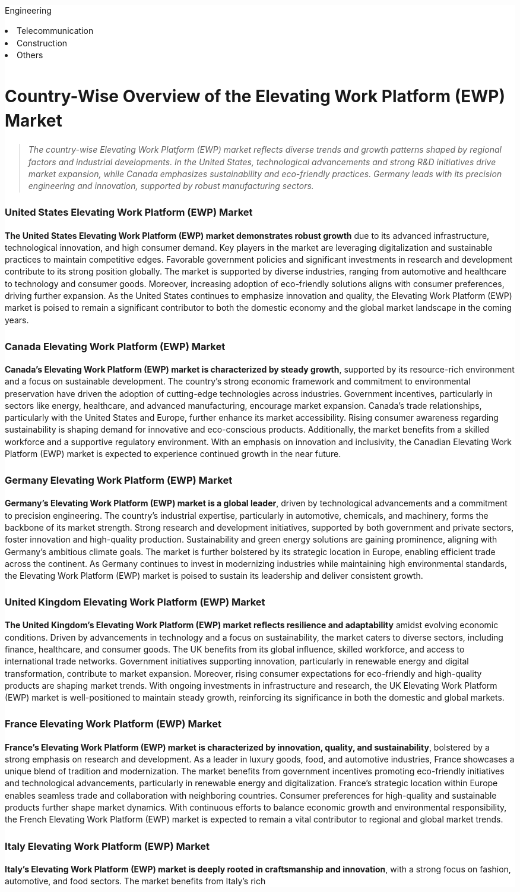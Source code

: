 Engineering</li><li>Telecommunication</li><li>Construction</li><li>Others</li></ul><h1><span class="">Country-Wise Overview of the Elevating Work Platform (EWP) Market<br /></span></h1><blockquote><p><em><span class="">The country-wise Elevating Work Platform (EWP) market reflects diverse trends and growth patterns shaped by regional factors and industrial developments. In the United States, technological advancements and strong R&amp;D initiatives drive market expansion, while Canada emphasizes sustainability and eco-friendly practices. Germany leads with its precision engineering and innovation, supported by robust manufacturing sectors.</span></em></p></blockquote><h3><strong>United States Elevating Work Platform (EWP) Market</strong></h3><p><strong>The United States Elevating Work Platform (EWP) market demonstrates robust growth</strong> due to its advanced infrastructure, technological innovation, and high consumer demand. Key players in the market are leveraging digitalization and sustainable practices to maintain competitive edges. Favorable government policies and significant investments in research and development contribute to its strong position globally. The market is supported by diverse industries, ranging from automotive and healthcare to technology and consumer goods. Moreover, increasing adoption of eco-friendly solutions aligns with consumer preferences, driving further expansion. As the United States continues to emphasize innovation and quality, the Elevating Work Platform (EWP) market is poised to remain a significant contributor to both the domestic economy and the global market landscape in the coming years.</p><h3><strong>Canada Elevating Work Platform (EWP) Market</strong></h3><p><strong>Canada&rsquo;s Elevating Work Platform (EWP) market is characterized by steady growth</strong>, supported by its resource-rich environment and a focus on sustainable development. The country&rsquo;s strong economic framework and commitment to environmental preservation have driven the adoption of cutting-edge technologies across industries. Government incentives, particularly in sectors like energy, healthcare, and advanced manufacturing, encourage market expansion. Canada&rsquo;s trade relationships, particularly with the United States and Europe, further enhance its market accessibility. Rising consumer awareness regarding sustainability is shaping demand for innovative and eco-conscious products. Additionally, the market benefits from a skilled workforce and a supportive regulatory environment. With an emphasis on innovation and inclusivity, the Canadian Elevating Work Platform (EWP) market is expected to experience continued growth in the near future.</p><h3><strong>Germany Elevating Work Platform (EWP) Market</strong></h3><p><strong>Germany&rsquo;s Elevating Work Platform (EWP) market is a global leader</strong>, driven by technological advancements and a commitment to precision engineering. The country&rsquo;s industrial expertise, particularly in automotive, chemicals, and machinery, forms the backbone of its market strength. Strong research and development initiatives, supported by both government and private sectors, foster innovation and high-quality production. Sustainability and green energy solutions are gaining prominence, aligning with Germany&rsquo;s ambitious climate goals. The market is further bolstered by its strategic location in Europe, enabling efficient trade across the continent. As Germany continues to invest in modernizing industries while maintaining high environmental standards, the Elevating Work Platform (EWP) market is poised to sustain its leadership and deliver consistent growth.</p><h3><strong>United Kingdom Elevating Work Platform (EWP) Market</strong></h3><p><strong>The United Kingdom&rsquo;s Elevating Work Platform (EWP) market reflects resilience and adaptability</strong> amidst evolving economic conditions. Driven by advancements in technology and a focus on sustainability, the market caters to diverse sectors, including finance, healthcare, and consumer goods. The UK benefits from its global influence, skilled workforce, and access to international trade networks. Government initiatives supporting innovation, particularly in renewable energy and digital transformation, contribute to market expansion. Moreover, rising consumer expectations for eco-friendly and high-quality products are shaping market trends. With ongoing investments in infrastructure and research, the UK Elevating Work Platform (EWP) market is well-positioned to maintain steady growth, reinforcing its significance in both the domestic and global markets.</p><h3><strong>France Elevating Work Platform (EWP) Market</strong></h3><p><strong>France&rsquo;s Elevating Work Platform (EWP) market is characterized by innovation, quality, and sustainability</strong>, bolstered by a strong emphasis on research and development. As a leader in luxury goods, food, and automotive industries, France showcases a unique blend of tradition and modernization. The market benefits from government incentives promoting eco-friendly initiatives and technological advancements, particularly in renewable energy and digitalization. France&rsquo;s strategic location within Europe enables seamless trade and collaboration with neighboring countries. Consumer preferences for high-quality and sustainable products further shape market dynamics. With continuous efforts to balance economic growth and environmental responsibility, the French Elevating Work Platform (EWP) market is expected to remain a vital contributor to regional and global market trends.</p><h3><strong>Italy Elevating Work Platform (EWP) Market</strong></h3><p><strong>Italy&rsquo;s Elevating Work Platform (EWP) market is deeply rooted in craftsmanship and innovation</strong>, with a strong focus on fashion, automotive, and food sectors. The market benefits from Italy&rsquo;s rich